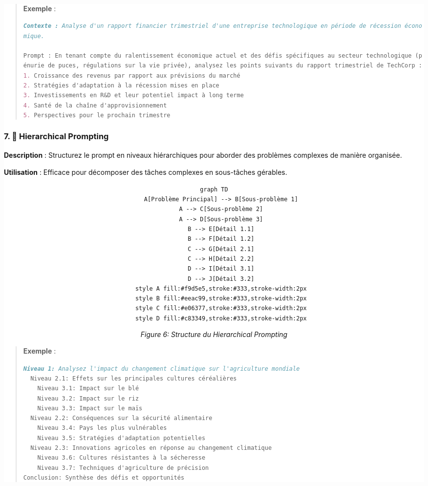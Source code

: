 > **Exemple** :
> ```markdown
> Contexte : Analyse d'un rapport financier trimestriel d'une entreprise technologique en période de récession économique.
> 
> Prompt : En tenant compte du ralentissement économique actuel et des défis spécifiques au secteur technologique (pénurie de puces, régulations sur la vie privée), analysez les points suivants du rapport trimestriel de TechCorp :
> 1. Croissance des revenus par rapport aux prévisions du marché
> 2. Stratégies d'adaptation à la récession mises en place
> 3. Investissements en R&D et leur potentiel impact à long terme
> 4. Santé de la chaîne d'approvisionnement
> 5. Perspectives pour le prochain trimestre
> ```

### 7. 🌳 Hierarchical Prompting

**Description** : Structurez le prompt en niveaux hiérarchiques pour aborder des problèmes complexes de manière organisée.

**Utilisation** : Efficace pour décomposer des tâches complexes en sous-tâches gérables.

<div align="center">

```mermaid
graph TD
    A[Problème Principal] --> B[Sous-problème 1]
    A --> C[Sous-problème 2]
    A --> D[Sous-problème 3]
    B --> E[Détail 1.1]
    B --> F[Détail 1.2]
    C --> G[Détail 2.1]
    C --> H[Détail 2.2]
    D --> I[Détail 3.1]
    D --> J[Détail 3.2]
    style A fill:#f9d5e5,stroke:#333,stroke-width:2px
    style B fill:#eeac99,stroke:#333,stroke-width:2px
    style C fill:#e06377,stroke:#333,stroke-width:2px
    style D fill:#c83349,stroke:#333,stroke-width:2px
```

*Figure 6: Structure du Hierarchical Prompting*

</div>

> **Exemple** :
> ```markdown
> Niveau 1: Analysez l'impact du changement climatique sur l'agriculture mondiale
>   Niveau 2.1: Effets sur les principales cultures céréalières
>     Niveau 3.1: Impact sur le blé
>     Niveau 3.2: Impact sur le riz
>     Niveau 3.3: Impact sur le maïs
>   Niveau 2.2: Conséquences sur la sécurité alimentaire
>     Niveau 3.4: Pays les plus vulnérables
>     Niveau 3.5: Stratégies d'adaptation potentielles
>   Niveau 2.3: Innovations agricoles en réponse au changement climatique
>     Niveau 3.6: Cultures résistantes à la sécheresse
>     Niveau 3.7: Techniques d'agriculture de précision
> Conclusion: Synthèse des défis et opportunités
> ```

